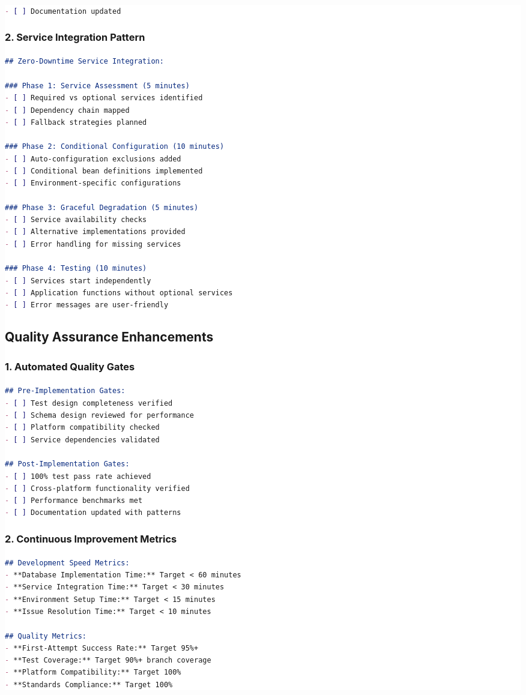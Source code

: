 ```markdown
- [ ] Documentation updated
```

### 2. **Service Integration Pattern**

```markdown
## Zero-Downtime Service Integration:

### Phase 1: Service Assessment (5 minutes)
- [ ] Required vs optional services identified
- [ ] Dependency chain mapped
- [ ] Fallback strategies planned

### Phase 2: Conditional Configuration (10 minutes)
- [ ] Auto-configuration exclusions added
- [ ] Conditional bean definitions implemented
- [ ] Environment-specific configurations

### Phase 3: Graceful Degradation (5 minutes)
- [ ] Service availability checks
- [ ] Alternative implementations provided
- [ ] Error handling for missing services

### Phase 4: Testing (10 minutes)
- [ ] Services start independently
- [ ] Application functions without optional services
- [ ] Error messages are user-friendly
```

## Quality Assurance Enhancements

### 1. **Automated Quality Gates**

```markdown
## Pre-Implementation Gates:
- [ ] Test design completeness verified
- [ ] Schema design reviewed for performance
- [ ] Platform compatibility checked
- [ ] Service dependencies validated

## Post-Implementation Gates:
- [ ] 100% test pass rate achieved
- [ ] Cross-platform functionality verified
- [ ] Performance benchmarks met
- [ ] Documentation updated with patterns
```

### 2. **Continuous Improvement Metrics**

```markdown
## Development Speed Metrics:
- **Database Implementation Time:** Target < 60 minutes
- **Service Integration Time:** Target < 30 minutes  
- **Environment Setup Time:** Target < 15 minutes
- **Issue Resolution Time:** Target < 10 minutes

## Quality Metrics:
- **First-Attempt Success Rate:** Target 95%+
- **Test Coverage:** Target 90%+ branch coverage
- **Platform Compatibility:** Target 100%
- **Standards Compliance:** Target 100%
```
